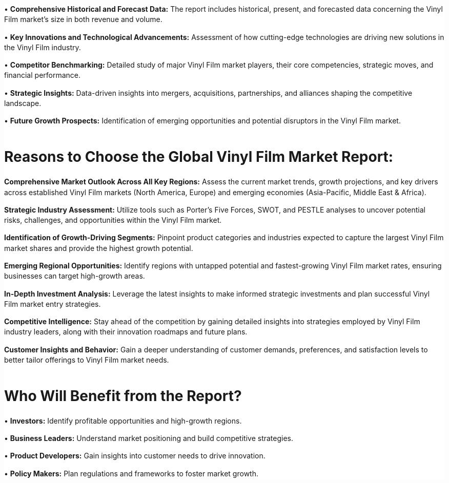• <strong>Comprehensive Historical and Forecast Data:</strong> The report includes historical, present, and forecasted data concerning the Vinyl Film market’s size in both revenue and volume.

• <strong>Key Innovations and Technological Advancements:</strong> Assessment of how cutting-edge technologies are driving new solutions in the Vinyl Film industry.

• <strong>Competitor Benchmarking:</strong> Detailed study of major Vinyl Film market players, their core competencies, strategic moves, and financial performance.

• <strong>Strategic Insights:</strong> Data-driven insights into mergers, acquisitions, partnerships, and alliances shaping the competitive landscape.

• <strong>Future Growth Prospects:</strong> Identification of emerging opportunities and potential disruptors in the Vinyl Film market.

# <strong>Reasons to Choose the Global Vinyl Film Market Report:</strong>

<strong>Comprehensive Market Outlook Across All Key Regions:</strong>
Assess the current market trends, growth projections, and key drivers across established Vinyl Film markets (North America, Europe) and emerging economies (Asia-Pacific, Middle East & Africa).

<strong>Strategic Industry Assessment:</strong>
Utilize tools such as Porter’s Five Forces, SWOT, and PESTLE analyses to uncover potential risks, challenges, and opportunities within the Vinyl Film market.

<strong>Identification of Growth-Driving Segments:</strong>
Pinpoint product categories and industries expected to capture the largest Vinyl Film market shares and provide the highest growth potential.

<strong>Emerging Regional Opportunities:</strong>
Identify regions with untapped potential and fastest-growing Vinyl Film market rates, ensuring businesses can target high-growth areas.

<strong>In-Depth Investment Analysis:</strong>
Leverage the latest insights to make informed strategic investments and plan successful Vinyl Film market entry strategies.

<strong>Competitive Intelligence:</strong>
Stay ahead of the competition by gaining detailed insights into strategies employed by Vinyl Film industry leaders, along with their innovation roadmaps and future plans.

<strong>Customer Insights and Behavior:</strong>
Gain a deeper understanding of customer demands, preferences, and satisfaction levels to better tailor offerings to Vinyl Film market needs.

# <strong>Who Will Benefit from the Report?</strong>

• <strong>Investors:</strong> Identify profitable opportunities and high-growth regions.

• <strong>Business Leaders:</strong> Understand market positioning and build competitive strategies.

• <strong>Product Developers:</strong> Gain insights into customer needs to drive innovation.

• <strong>Policy Makers:</strong> Plan regulations and frameworks to foster market growth.
